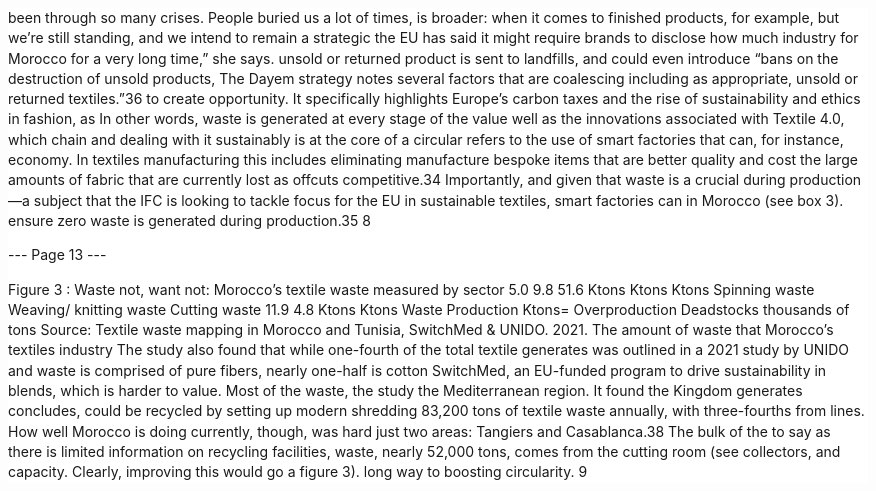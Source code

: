 been through so many crises. People buried us a lot of times, is broader: when it comes to finished products, for example,
but we’re still standing, and we intend to remain a strategic the EU has said it might require brands to disclose how much
industry for Morocco for a very long time,” she says. unsold or returned product is sent to landfills, and could
even introduce “bans on the destruction of unsold products,
The Dayem strategy notes several factors that are coalescing including as appropriate, unsold or returned textiles.”36
to create opportunity. It specifically highlights Europe’s carbon
taxes and the rise of sustainability and ethics in fashion, as In other words, waste is generated at every stage of the value
well as the innovations associated with Textile 4.0, which chain and dealing with it sustainably is at the core of a circular
refers to the use of smart factories that can, for instance, economy. In textiles manufacturing this includes eliminating
manufacture bespoke items that are better quality and cost the large amounts of fabric that are currently lost as offcuts
competitive.34 Importantly, and given that waste is a crucial during production—a subject that the IFC is looking to tackle
focus for the EU in sustainable textiles, smart factories can in Morocco (see box 3).
ensure zero waste is generated during production.35
8

--- Page 13 ---

Figure 3 : Waste not, want not: Morocco’s textile waste measured by sector
5.0 9.8 51.6
Ktons Ktons Ktons
Spinning waste Weaving/ knitting waste Cutting waste
11.9 4.8
Ktons Ktons
Waste
Production
Ktons=
Overproduction Deadstocks thousands of tons
Source: Textile waste mapping in Morocco and Tunisia, SwitchMed & UNIDO. 2021.
The amount of waste that Morocco’s textiles industry The study also found that while one-fourth of the total textile
generates was outlined in a 2021 study by UNIDO and waste is comprised of pure fibers, nearly one-half is cotton
SwitchMed, an EU-funded program to drive sustainability in blends, which is harder to value. Most of the waste, the study
the Mediterranean region. It found the Kingdom generates concludes, could be recycled by setting up modern shredding
83,200 tons of textile waste annually, with three-fourths from lines. How well Morocco is doing currently, though, was hard
just two areas: Tangiers and Casablanca.38 The bulk of the to say as there is limited information on recycling facilities,
waste, nearly 52,000 tons, comes from the cutting room (see collectors, and capacity. Clearly, improving this would go a
figure 3). long way to boosting circularity.
9

